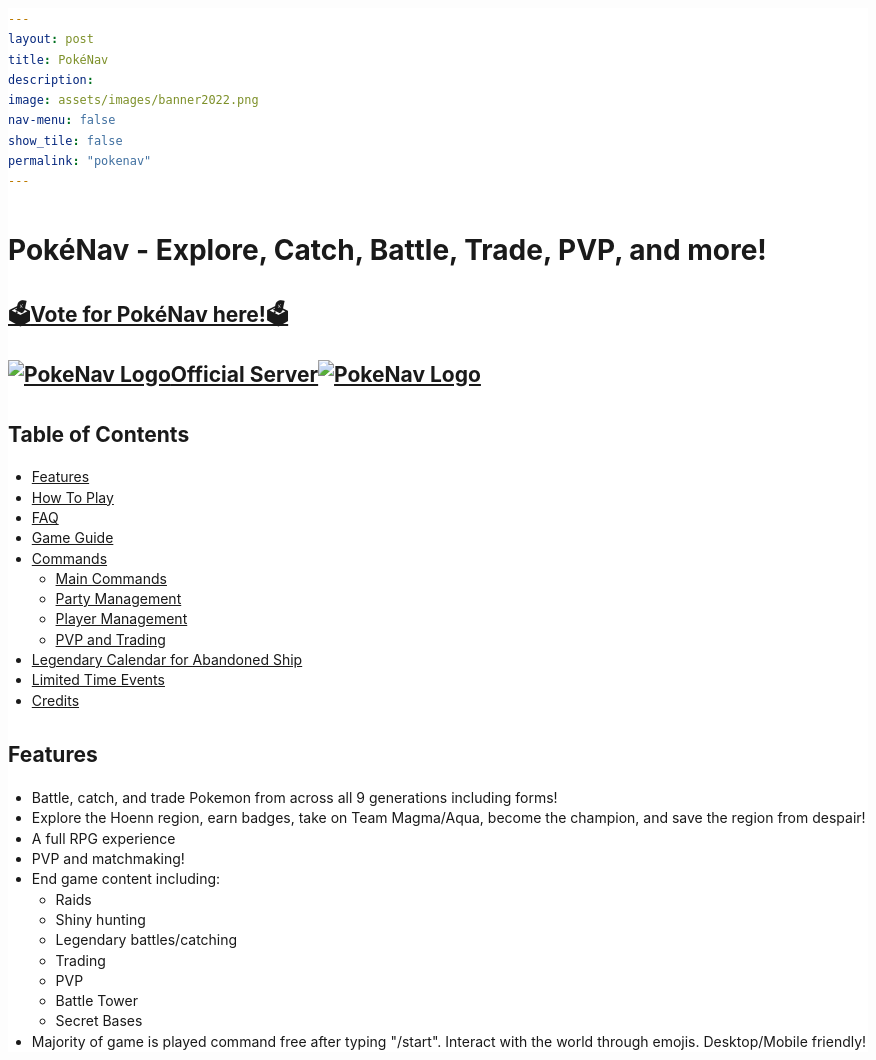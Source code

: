 ```yaml
---
layout: post
title: PokéNav
description: 
image: assets/images/banner2022.png
nav-menu: false
show_tile: false
permalink: "pokenav"
---
```


# PokéNav - Explore, Catch, Battle, Trade, PVP, and more!

## [🗳️<u>Vote for PokéNav here!</u>🗳️](https://top.gg/bot/800207357622878229/vote)
## [![PokeNav Logo](https://i.imgur.com/eq6PBEg.png)](https://discord.gg/HwYME4Vwj9 "Support Server")[<u>Official Server</u>](https://discord.gg/HwYME4Vwj9)[![PokeNav Logo](https://i.imgur.com/eq6PBEg.png)](https://discord.gg/HwYME4Vwj9 "Official Server")

## Table of Contents
* [Features](#Features)
* [How To Play](#How-To-Play)
* [FAQ](#FAQ)
* [Game Guide](#Game-Guide)
* [Commands](#Commands)
  * [Main Commands](#Main-Commands)
  * [Party Management](#Party-Management)
  * [Player Management](#Player-Management)
  * [PVP and Trading](#PVP-and-Trading)
* [Legendary Calendar for Abandoned Ship](#Legendary-Calendar)
* [Limited Time Events](#Events)
* [Credits](#Credits)

## Features
* Battle, catch, and trade Pokemon from across all 9 generations including forms!
* Explore the Hoenn region, earn badges, take on Team Magma/Aqua, become the champion, and save the region from despair!
* A full RPG experience
* PVP and matchmaking!
* End game content including: 
  * Raids
  * Shiny hunting
  * Legendary battles/catching
  * Trading
  * PVP
  * Battle Tower
  * Secret Bases
* Majority of game is played command free after typing "/start". Interact with the world through emojis. Desktop/Mobile friendly!
